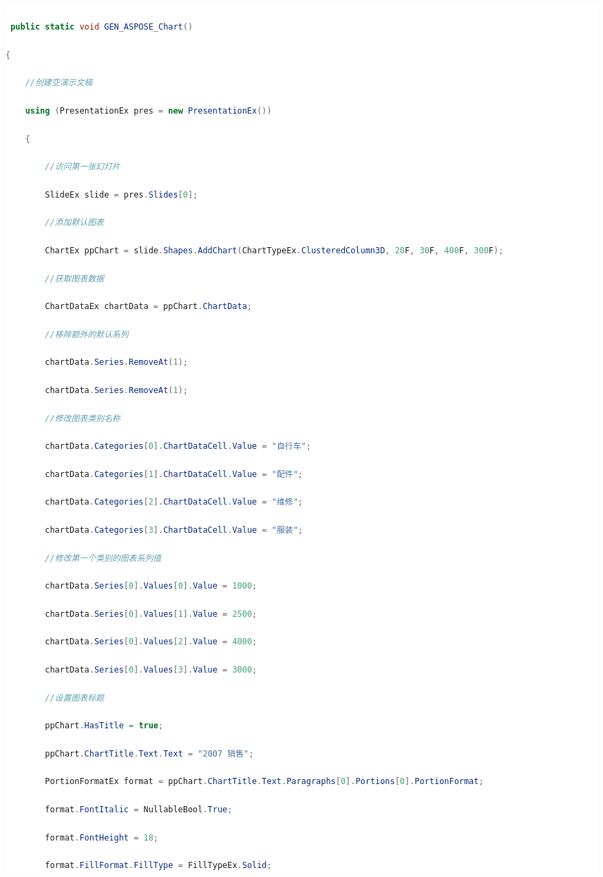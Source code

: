 ``` csharp

 public static void GEN_ASPOSE_Chart()

{

	//创建空演示文稿

	using (PresentationEx pres = new PresentationEx())

	{

		//访问第一张幻灯片

		SlideEx slide = pres.Slides[0];

		//添加默认图表

		ChartEx ppChart = slide.Shapes.AddChart(ChartTypeEx.ClusteredColumn3D, 20F, 30F, 400F, 300F);

		//获取图表数据

		ChartDataEx chartData = ppChart.ChartData;

		//移除额外的默认系列

		chartData.Series.RemoveAt(1);

		chartData.Series.RemoveAt(1);

		//修改图表类别名称

		chartData.Categories[0].ChartDataCell.Value = "自行车";

		chartData.Categories[1].ChartDataCell.Value = "配件";

		chartData.Categories[2].ChartDataCell.Value = "维修";

		chartData.Categories[3].ChartDataCell.Value = "服装";

		//修改第一个类别的图表系列值

		chartData.Series[0].Values[0].Value = 1000;

		chartData.Series[0].Values[1].Value = 2500;

		chartData.Series[0].Values[2].Value = 4000;

		chartData.Series[0].Values[3].Value = 3000;

		//设置图表标题

		ppChart.HasTitle = true;

		ppChart.ChartTitle.Text.Text = "2007 销售";

		PortionFormatEx format = ppChart.ChartTitle.Text.Paragraphs[0].Portions[0].PortionFormat;

		format.FontItalic = NullableBool.True;

		format.FontHeight = 18;

		format.FillFormat.FillType = FillTypeEx.Solid;
```